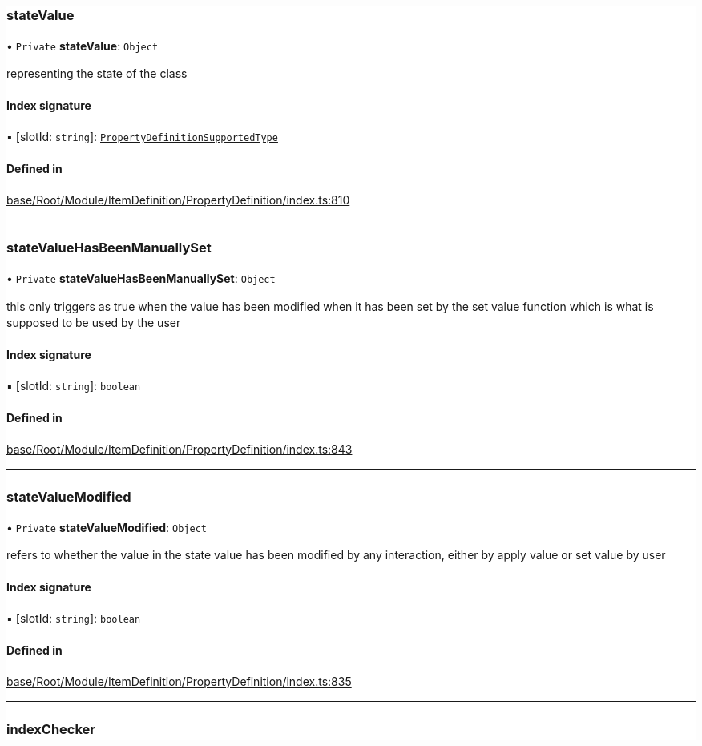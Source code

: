 ### stateValue

• `Private` **stateValue**: `Object`

representing the state of the class

#### Index signature

▪ [slotId: `string`]: [`PropertyDefinitionSupportedType`](../modules/base_Root_Module_ItemDefinition_PropertyDefinition_types.md#propertydefinitionsupportedtype)

#### Defined in

[base/Root/Module/ItemDefinition/PropertyDefinition/index.ts:810](https://github.com/onzag/itemize/blob/73e0c39e/base/Root/Module/ItemDefinition/PropertyDefinition/index.ts#L810)

___

### stateValueHasBeenManuallySet

• `Private` **stateValueHasBeenManuallySet**: `Object`

this only triggers as true when the value has been modified
when it has been set by the set value function which
is what is supposed to be used by the user

#### Index signature

▪ [slotId: `string`]: `boolean`

#### Defined in

[base/Root/Module/ItemDefinition/PropertyDefinition/index.ts:843](https://github.com/onzag/itemize/blob/73e0c39e/base/Root/Module/ItemDefinition/PropertyDefinition/index.ts#L843)

___

### stateValueModified

• `Private` **stateValueModified**: `Object`

refers to whether the value in the state value
has been modified by any interaction, either by
apply value or set value by user

#### Index signature

▪ [slotId: `string`]: `boolean`

#### Defined in

[base/Root/Module/ItemDefinition/PropertyDefinition/index.ts:835](https://github.com/onzag/itemize/blob/73e0c39e/base/Root/Module/ItemDefinition/PropertyDefinition/index.ts#L835)

___

### indexChecker

